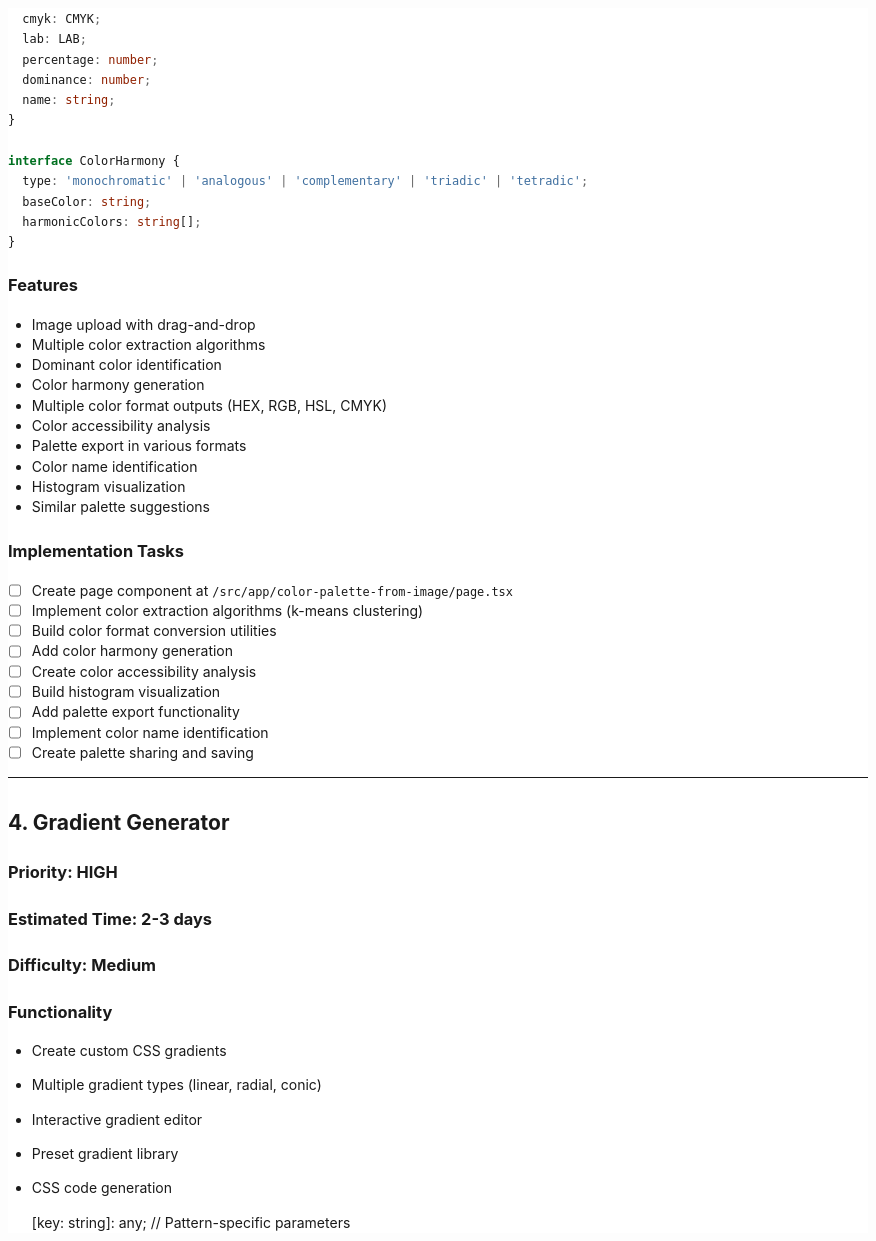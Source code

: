 ```typescript
  cmyk: CMYK;
  lab: LAB;
  percentage: number;
  dominance: number;
  name: string;
}

interface ColorHarmony {
  type: 'monochromatic' | 'analogous' | 'complementary' | 'triadic' | 'tetradic';
  baseColor: string;
  harmonicColors: string[];
}
```

### **Features**
- Image upload with drag-and-drop
- Multiple color extraction algorithms
- Dominant color identification
- Color harmony generation
- Multiple color format outputs (HEX, RGB, HSL, CMYK)
- Color accessibility analysis
- Palette export in various formats
- Color name identification
- Histogram visualization
- Similar palette suggestions

### **Implementation Tasks**
- [ ] Create page component at `/src/app/color-palette-from-image/page.tsx`
- [ ] Implement color extraction algorithms (k-means clustering)
- [ ] Build color format conversion utilities
- [ ] Add color harmony generation
- [ ] Create color accessibility analysis
- [ ] Build histogram visualization
- [ ] Add palette export functionality
- [ ] Implement color name identification
- [ ] Create palette sharing and saving

---

## 4. Gradient Generator

### **Priority**: HIGH
### **Estimated Time**: 2-3 days
### **Difficulty**: Medium

### **Functionality**
- Create custom CSS gradients
- Multiple gradient types (linear, radial, conic)
- Interactive gradient editor
- Preset gradient library
- CSS code generation


  [key: string]: any; // Pattern-specific parameters